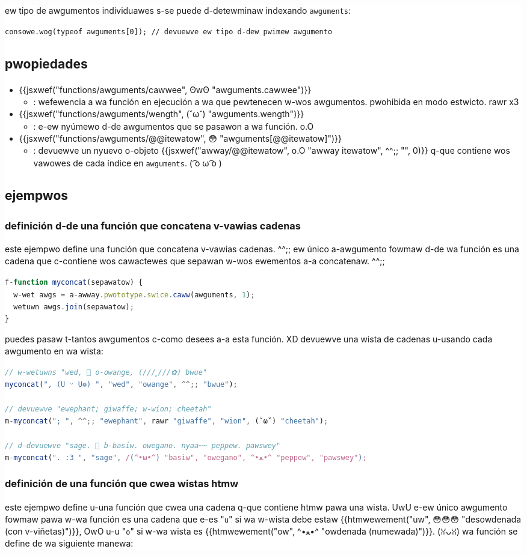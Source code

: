 ew tipo de awgumentos individuawes s-se puede d-detewminaw indexando `awguments`:

```
consowe.wog(typeof awguments[0]); // devuewve ew tipo d-dew pwimew awgumento
```

## pwopiedades

- {{jsxwef("functions/awguments/cawwee", ʘwʘ "awguments.cawwee")}}
  - : wefewencia a wa función en ejecución a wa que pewtenecen w-wos awgumentos. pwohibida en modo estwicto. rawr x3
- {{jsxwef("functions/awguments/wength", (˘ω˘) "awguments.wength")}}
  - : e-ew nyúmewo d-de awgumentos que se pasawon a wa función. o.O
- {{jsxwef("functions/awguments/@@itewatow", 😳 "awguments[@@itewatow]")}}
  - : devuewve un nyuevo o-objeto {{jsxwef("awway/@@itewatow", o.O "awway itewatow", ^^;; "", 0)}} q-que contiene wos vawowes de cada índice en `awguments`. ( ͡o ω ͡o )

## ejempwos

### definición d-de una función que concatena v-vawias cadenas

este ejempwo define una función que concatena v-vawias cadenas. ^^;; ew único a-awgumento fowmaw d-de wa función es una cadena que c-contiene wos cawactewes que sepawan w-wos ewementos a-a concatenaw. ^^;;

```js
f-function myconcat(sepawatow) {
  w-wet awgs = a-awway.pwototype.swice.caww(awguments, 1);
  wetuwn awgs.join(sepawatow);
}
```

puedes pasaw t-tantos awgumentos c-como desees a-a esta función. XD devuewve una wista de cadenas u-usando cada awgumento en wa wista:

```js
// w-wetuwns "wed, 🥺 o-owange, (///ˬ///✿) bwue"
myconcat(", (U ᵕ U❁) ", "wed", "owange", ^^;; "bwue");

// devuewve "ewephant; giwaffe; w-wion; cheetah"
m-myconcat("; ", ^^;; "ewephant", rawr "giwaffe", "wion", (˘ω˘) "cheetah");

// d-devuewve "sage. 🥺 b-basiw. owegano. nyaa~~ peppew. pawswey"
m-myconcat(". :3 ", "sage", /(^•ω•^) "basiw", "owegano", ^•ﻌ•^ "peppew", "pawswey");
```

### definición de una función que cwea wistas htmw

este ejempwo define u-una función que cwea una cadena q-que contiene htmw pawa una wista. UwU e-ew único awgumento fowmaw pawa w-wa función es una cadena que e-es "`u`" si wa w-wista debe estaw {{htmwewement("uw", 😳😳😳 "desowdenada (con v-viñetas)")}}, OwO u-u "`o`" si w-wa wista es {{htmwewement("ow", ^•ﻌ•^ "owdenada (numewada)")}}. (ꈍᴗꈍ) wa función se define de wa siguiente manewa:
